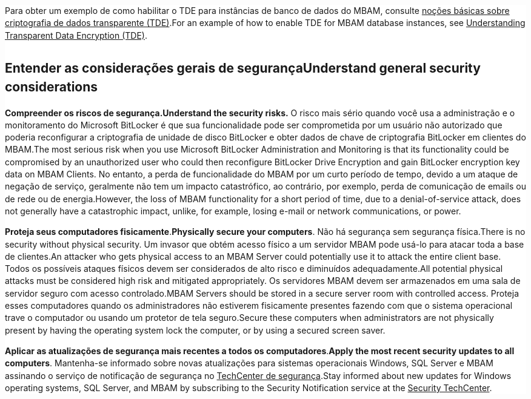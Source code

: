 <span data-ttu-id="c2ab7-261">Para obter um exemplo de como habilitar o TDE para instâncias de banco de dados do MBAM, consulte [noções básicas sobre criptografia de dados transparente (TDE)](https://technet.microsoft.com/library/bb934049.aspx).</span><span class="sxs-lookup"><span data-stu-id="c2ab7-261">For an example of how to enable TDE for MBAM database instances, see [Understanding Transparent Data Encryption (TDE)](https://technet.microsoft.com/library/bb934049.aspx).</span></span>

## <a href="" id="bkmk-general-security"></a><span data-ttu-id="c2ab7-262">Entender as considerações gerais de segurança</span><span class="sxs-lookup"><span data-stu-id="c2ab7-262">Understand general security considerations</span></span>


**<span data-ttu-id="c2ab7-263">Compreender os riscos de segurança.</span><span class="sxs-lookup"><span data-stu-id="c2ab7-263">Understand the security risks.</span></span>** <span data-ttu-id="c2ab7-264">O risco mais sério quando você usa a administração e o monitoramento do Microsoft BitLocker é que sua funcionalidade pode ser comprometida por um usuário não autorizado que poderia reconfigurar a criptografia de unidade de disco BitLocker e obter dados de chave de criptografia BitLocker em clientes do MBAM.</span><span class="sxs-lookup"><span data-stu-id="c2ab7-264">The most serious risk when you use Microsoft BitLocker Administration and Monitoring is that its functionality could be compromised by an unauthorized user who could then reconfigure BitLocker Drive Encryption and gain BitLocker encryption key data on MBAM Clients.</span></span> <span data-ttu-id="c2ab7-265">No entanto, a perda de funcionalidade do MBAM por um curto período de tempo, devido a um ataque de negação de serviço, geralmente não tem um impacto catastrófico, ao contrário, por exemplo, perda de comunicação de emails ou de rede ou de energia.</span><span class="sxs-lookup"><span data-stu-id="c2ab7-265">However, the loss of MBAM functionality for a short period of time, due to a denial-of-service attack, does not generally have a catastrophic impact, unlike, for example, losing e-mail or network communications, or power.</span></span>

<span data-ttu-id="c2ab7-266">**Proteja seus computadores fisicamente**.</span><span class="sxs-lookup"><span data-stu-id="c2ab7-266">**Physically secure your computers**.</span></span> <span data-ttu-id="c2ab7-267">Não há segurança sem segurança física.</span><span class="sxs-lookup"><span data-stu-id="c2ab7-267">There is no security without physical security.</span></span> <span data-ttu-id="c2ab7-268">Um invasor que obtém acesso físico a um servidor MBAM pode usá-lo para atacar toda a base de clientes.</span><span class="sxs-lookup"><span data-stu-id="c2ab7-268">An attacker who gets physical access to an MBAM Server could potentially use it to attack the entire client base.</span></span> <span data-ttu-id="c2ab7-269">Todos os possíveis ataques físicos devem ser considerados de alto risco e diminuídos adequadamente.</span><span class="sxs-lookup"><span data-stu-id="c2ab7-269">All potential physical attacks must be considered high risk and mitigated appropriately.</span></span> <span data-ttu-id="c2ab7-270">Os servidores MBAM devem ser armazenados em uma sala de servidor seguro com acesso controlado.</span><span class="sxs-lookup"><span data-stu-id="c2ab7-270">MBAM Servers should be stored in a secure server room with controlled access.</span></span> <span data-ttu-id="c2ab7-271">Proteja esses computadores quando os administradores não estiverem fisicamente presentes fazendo com que o sistema operacional trave o computador ou usando um protetor de tela seguro.</span><span class="sxs-lookup"><span data-stu-id="c2ab7-271">Secure these computers when administrators are not physically present by having the operating system lock the computer, or by using a secured screen saver.</span></span>

<span data-ttu-id="c2ab7-272">**Aplicar as atualizações de segurança mais recentes a todos os computadores**.</span><span class="sxs-lookup"><span data-stu-id="c2ab7-272">**Apply the most recent security updates to all computers**.</span></span> <span data-ttu-id="c2ab7-273">Mantenha-se informado sobre novas atualizações para sistemas operacionais Windows, SQL Server e MBAM assinando o serviço de notificação de segurança no [TechCenter de segurança](https://go.microsoft.com/fwlink/?LinkId=28819).</span><span class="sxs-lookup"><span data-stu-id="c2ab7-273">Stay informed about new updates for Windows operating systems, SQL Server, and MBAM by subscribing to the Security Notification service at the [Security TechCenter](https://go.microsoft.com/fwlink/?LinkId=28819).</span></span>

